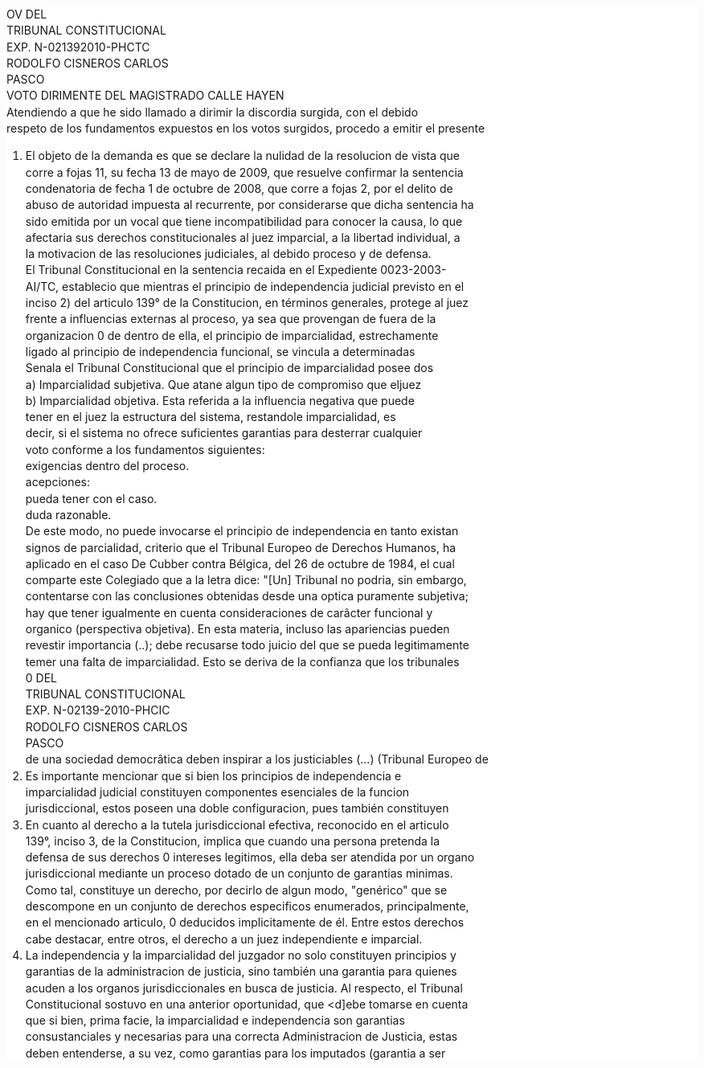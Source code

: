 OV DEL  
TRIBUNAL CONSTITUCIONAL  
EXP. N-021392010-PHCTC  
RODOLFO CISNEROS CARLOS  
PASCO  
VOTO DIRIMENTE DEL MAGISTRADO CALLE HAYEN  
Atendiendo a que he sido llamado a dirimir la discordia surgida, con el debido  
respeto de los fundamentos expuestos en los votos surgidos, procedo a emitir el presente  
1. El objeto de la demanda es que se declare la nulidad de la resolucion de vista que  
corre a fojas 11, su fecha 13 de mayo de 2009, que resuelve confirmar la sentencia  
condenatoria de fecha 1 de octubre de 2008, que corre a fojas 2, por el delito de  
abuso de autoridad impuesta al recurrente, por considerarse que dicha sentencia ha  
sido emitida por un vocal que tiene incompatibilidad para conocer la causa, lo que  
afectaria sus derechos constitucionales al juez imparcial, a la libertad individual, a  
la motivacion de las resoluciones judiciales, al debido proceso y de defensa.  
El Tribunal Constitucional en la sentencia recaida en el Expediente 0023-2003-  
AI/TC, establecio que mientras el principio de independencia judicial previsto en el  
inciso 2) del articulo 139° de la Constitucion, en términos generales, protege al juez  
frente a influencias externas al proceso, ya sea que provengan de fuera de la  
organizacion 0 de dentro de ella, el principio de imparcialidad, estrechamente  
ligado al principio de independencia funcional, se vincula a determinadas  
Senala el Tribunal Constitucional que el principio de imparcialidad posee dos  
a) Imparcialidad subjetiva. Que atane algun tipo de compromiso que eljuez  
b) Imparcialidad objetiva. Esta referida a la influencia negativa que puede  
tener en el juez la estructura del sistema, restandole imparcialidad, es  
decir, si el sistema no ofrece suficientes garantias para desterrar cualquier  
voto conforme a los fundamentos siguientes:  
exigencias dentro del proceso.  
acepciones:  
pueda tener con el caso.  
duda razonable.  
De este modo, no puede invocarse el principio de independencia en tanto existan  
signos de parcialidad, criterio que el Tribunal Europeo de Derechos Humanos, ha  
aplicado en el caso De Cubber contra Bélgica, del 26 de octubre de 1984, el cual  
comparte este Colegiado que a la letra dice: "[Un] Tribunal no podria, sin embargo,  
contentarse con las conclusiones obtenidas desde una optica puramente subjetiva;  
hay que tener igualmente en cuenta consideraciones de carâcter funcional y  
organico (perspectiva objetiva). En esta materia, incluso las apariencias pueden  
revestir importancia (..); debe recusarse todo juicio del que se pueda legitimamente  
temer una falta de imparcialidad. Esto se deriva de la confianza que los tribunales  
0 DEL  
TRIBUNAL CONSTITUCIONAL  
EXP. N-02139-2010-PHCIC  
RODOLFO CISNEROS CARLOS  
PASCO  
de una sociedad democrâtica deben inspirar a los justiciables (...) (Tribunal Europeo de  
3. Es importante mencionar que si bien los principios de independencia e  
imparcialidad judicial constituyen componentes esenciales de la funcion  
jurisdiccional, estos poseen una doble configuracion, pues también constituyen  
4. En cuanto al derecho a la tutela jurisdiccional efectiva, reconocido en el articulo  
139°, inciso 3, de la Constitucion, implica que cuando una persona pretenda la  
defensa de sus derechos 0 intereses legitimos, ella deba ser atendida por un organo  
jurisdiccional mediante un proceso dotado de un conjunto de garantias minimas.  
Como tal, constituye un derecho, por decirlo de algun modo, "genérico" que se  
descompone en un conjunto de derechos especificos enumerados, principalmente,  
en el mencionado articulo, 0 deducidos implicitamente de él. Entre estos derechos  
cabe destacar, entre otros, el derecho a un juez independiente e imparcial.  
5. La independencia y la imparcialidad del juzgador no solo constituyen principios y  
garantias de la administracion de justicia, sino también una garantia para quienes  
acuden a los organos jurisdiccionales en busca de justicia. Al respecto, el Tribunal  
Constitucional sostuvo en una anterior oportunidad, que <d]ebe tomarse en cuenta  
que si bien, prima facie, la imparcialidad e independencia son garantias  
consustanciales y necesarias para una correcta Administracion de Justicia, estas  
deben entenderse, a su vez, como garantias para los imputados (garantia a ser  